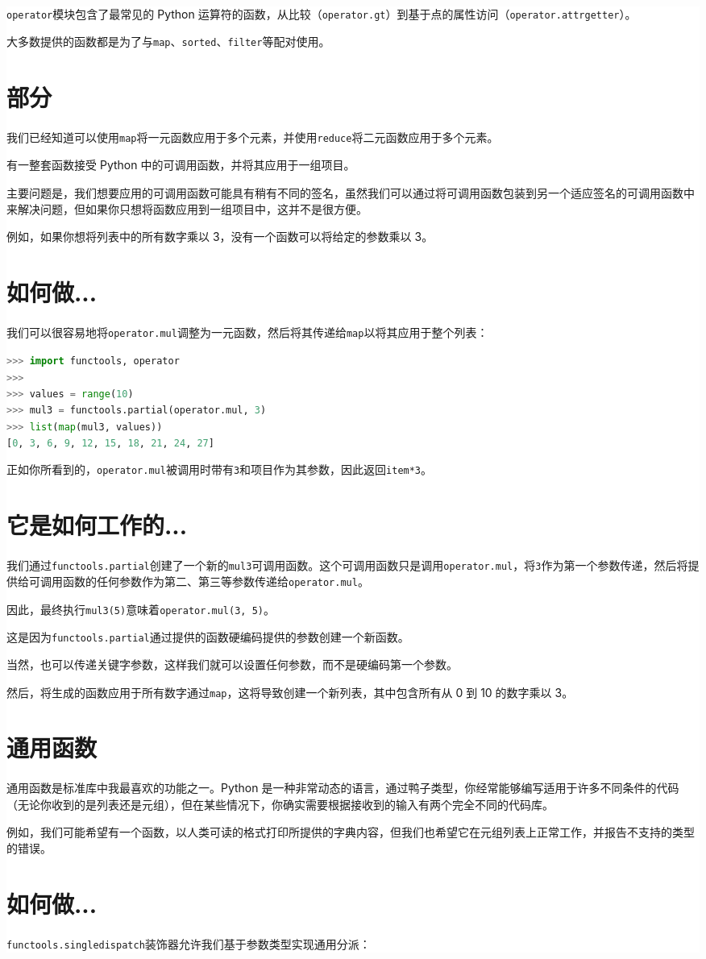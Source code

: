 `operator`模块包含了最常见的 Python 运算符的函数，从比较（`operator.gt`）到基于点的属性访问（`operator.attrgetter`）。

大多数提供的函数都是为了与`map`、`sorted`、`filter`等配对使用。

# 部分

我们已经知道可以使用`map`将一元函数应用于多个元素，并使用`reduce`将二元函数应用于多个元素。

有一整套函数接受 Python 中的可调用函数，并将其应用于一组项目。

主要问题是，我们想要应用的可调用函数可能具有稍有不同的签名，虽然我们可以通过将可调用函数包装到另一个适应签名的可调用函数中来解决问题，但如果你只想将函数应用到一组项目中，这并不是很方便。

例如，如果你想将列表中的所有数字乘以 3，没有一个函数可以将给定的参数乘以 3。

# 如何做...

我们可以很容易地将`operator.mul`调整为一元函数，然后将其传递给`map`以将其应用于整个列表：

```py
>>> import functools, operator
>>>
>>> values = range(10)
>>> mul3 = functools.partial(operator.mul, 3)
>>> list(map(mul3, values))
[0, 3, 6, 9, 12, 15, 18, 21, 24, 27]
```

正如你所看到的，`operator.mul`被调用时带有`3`和项目作为其参数，因此返回`item*3`。

# 它是如何工作的...

我们通过`functools.partial`创建了一个新的`mul3`可调用函数。这个可调用函数只是调用`operator.mul`，将`3`作为第一个参数传递，然后将提供给可调用函数的任何参数作为第二、第三等参数传递给`operator.mul`。

因此，最终执行`mul3(5)`意味着`operator.mul(3, 5)`。

这是因为`functools.partial`通过提供的函数硬编码提供的参数创建一个新函数。

当然，也可以传递关键字参数，这样我们就可以设置任何参数，而不是硬编码第一个参数。

然后，将生成的函数应用于所有数字通过`map`，这将导致创建一个新列表，其中包含所有从 0 到 10 的数字乘以 3。

# 通用函数

通用函数是标准库中我最喜欢的功能之一。Python 是一种非常动态的语言，通过鸭子类型，你经常能够编写适用于许多不同条件的代码（无论你收到的是列表还是元组），但在某些情况下，你确实需要根据接收到的输入有两个完全不同的代码库。

例如，我们可能希望有一个函数，以人类可读的格式打印所提供的字典内容，但我们也希望它在元组列表上正常工作，并报告不支持的类型的错误。

# 如何做...

`functools.singledispatch`装饰器允许我们基于参数类型实现通用分派：
